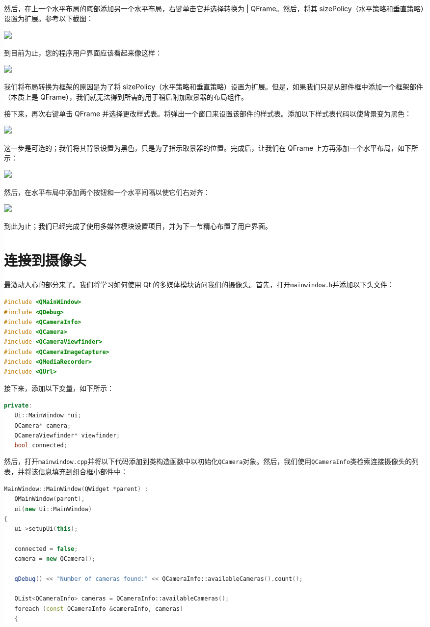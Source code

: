 然后，在上一个水平布局的底部添加另一个水平布局，右键单击它并选择转换为 | QFrame。然后，将其 sizePolicy（水平策略和垂直策略）设置为扩展。参考以下截图：

![](https://github.com/OpenDocCN/freelearn-c-cpp-zh/raw/master/docs/cpp-gui-prog-qt5/img/afc05a4b-5788-4b1d-ac84-33e5cd81fd92.png)

到目前为止，您的程序用户界面应该看起来像这样：

![](https://github.com/OpenDocCN/freelearn-c-cpp-zh/raw/master/docs/cpp-gui-prog-qt5/img/e31cada6-b831-4f34-bad4-3c3096644d80.png)

我们将布局转换为框架的原因是为了将 sizePolicy（水平策略和垂直策略）设置为扩展。但是，如果我们只是从部件框中添加一个框架部件（本质上是 QFrame），我们就无法得到所需的用于稍后附加取景器的布局组件。

接下来，再次右键单击 QFrame 并选择更改样式表。将弹出一个窗口来设置该部件的样式表。添加以下样式表代码以使背景变为黑色：

![](https://github.com/OpenDocCN/freelearn-c-cpp-zh/raw/master/docs/cpp-gui-prog-qt5/img/64d7d9eb-31d7-463e-b806-0c13f4de32b4.png)

这一步是可选的；我们将其背景设置为黑色，只是为了指示取景器的位置。完成后，让我们在 QFrame 上方再添加一个水平布局，如下所示：

![](https://github.com/OpenDocCN/freelearn-c-cpp-zh/raw/master/docs/cpp-gui-prog-qt5/img/bb45ce27-fc97-4962-a84f-f3e7f3cac303.png)

然后，在水平布局中添加两个按钮和一个水平间隔以使它们右对齐：

![](https://github.com/OpenDocCN/freelearn-c-cpp-zh/raw/master/docs/cpp-gui-prog-qt5/img/cd4977c9-a179-4245-a431-8f3ef6622ba3.png)

到此为止；我们已经完成了使用多媒体模块设置项目，并为下一节精心布置了用户界面。

# 连接到摄像头

最激动人心的部分来了。我们将学习如何使用 Qt 的多媒体模块访问我们的摄像头。首先，打开`mainwindow.h`并添加以下头文件：

```cpp
#include <QMainWindow> 
#include <QDebug> 
#include <QCameraInfo> 
#include <QCamera> 
#include <QCameraViewfinder> 
#include <QCameraImageCapture> 
#include <QMediaRecorder> 
#include <QUrl> 
```

接下来，添加以下变量，如下所示：

```cpp
private: 
   Ui::MainWindow *ui; 
   QCamera* camera; 
   QCameraViewfinder* viewfinder; 
   bool connected; 
```

然后，打开`mainwindow.cpp`并将以下代码添加到类构造函数中以初始化`QCamera`对象。然后，我们使用`QCameraInfo`类检索连接摄像头的列表，并将该信息填充到组合框小部件中：

```cpp
MainWindow::MainWindow(QWidget *parent) : 
   QMainWindow(parent), 
   ui(new Ui::MainWindow) 
{ 
   ui->setupUi(this); 

   connected = false; 
   camera = new QCamera(); 

   qDebug() << "Number of cameras found:" << QCameraInfo::availableCameras().count(); 

   QList<QCameraInfo> cameras = QCameraInfo::availableCameras(); 
   foreach (const QCameraInfo &cameraInfo, cameras) 
   { 
```
